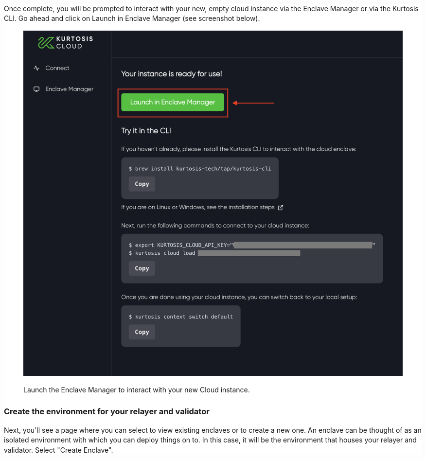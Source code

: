 Once complete, you will be prompted to interact with your new, empty cloud instance via the Enclave Manager or via the Kurtosis CLI. Go ahead and click on Launch in Enclave Manager (see screenshot below). 

<figure><img src="../.gitbook/assets/kurtosis-launch-instance.png" alt=""><figcaption><p>Launch the Enclave Manager to interact with your new Cloud instance.</p></figcaption></figure>

### Create the environment for your relayer and validator
Next, you'll see a page where you can select to view existing enclaves or to create a new one. An enclave can be thought of as an isolated environment with which you can deploy things on to. In this case, it will be the environment that houses your relayer and validator. Select "Create Enclave".
